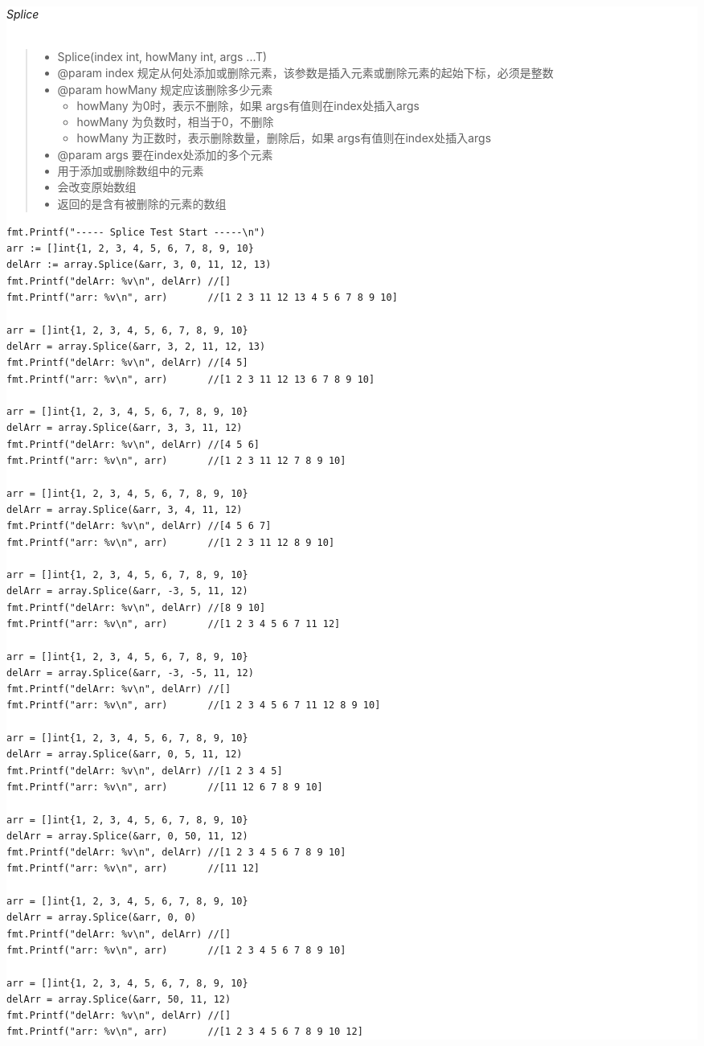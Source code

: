 ###### Splice

> * Splice(index int, howMany int, args ...T)
> * @param index 规定从何处添加或删除元素，该参数是插入元素或删除元素的起始下标，必须是整数
> * @param howMany 规定应该删除多少元素
>     * howMany 为0时，表示不删除，如果 args有值则在index处插入args
>     * howMany 为负数时，相当于0，不删除
>     * howMany 为正数时，表示删除数量，删除后，如果 args有值则在index处插入args
> * @param args 要在index处添加的多个元素
> * 用于添加或删除数组中的元素
> * 会改变原始数组
> * 返回的是含有被删除的元素的数组

```
fmt.Printf("----- Splice Test Start -----\n")
arr := []int{1, 2, 3, 4, 5, 6, 7, 8, 9, 10}
delArr := array.Splice(&arr, 3, 0, 11, 12, 13)
fmt.Printf("delArr: %v\n", delArr) //[]
fmt.Printf("arr: %v\n", arr)       //[1 2 3 11 12 13 4 5 6 7 8 9 10]

arr = []int{1, 2, 3, 4, 5, 6, 7, 8, 9, 10}
delArr = array.Splice(&arr, 3, 2, 11, 12, 13)
fmt.Printf("delArr: %v\n", delArr) //[4 5]
fmt.Printf("arr: %v\n", arr)       //[1 2 3 11 12 13 6 7 8 9 10]

arr = []int{1, 2, 3, 4, 5, 6, 7, 8, 9, 10}
delArr = array.Splice(&arr, 3, 3, 11, 12)
fmt.Printf("delArr: %v\n", delArr) //[4 5 6]
fmt.Printf("arr: %v\n", arr)       //[1 2 3 11 12 7 8 9 10]

arr = []int{1, 2, 3, 4, 5, 6, 7, 8, 9, 10}
delArr = array.Splice(&arr, 3, 4, 11, 12)
fmt.Printf("delArr: %v\n", delArr) //[4 5 6 7]
fmt.Printf("arr: %v\n", arr)       //[1 2 3 11 12 8 9 10]

arr = []int{1, 2, 3, 4, 5, 6, 7, 8, 9, 10}
delArr = array.Splice(&arr, -3, 5, 11, 12)
fmt.Printf("delArr: %v\n", delArr) //[8 9 10]
fmt.Printf("arr: %v\n", arr)       //[1 2 3 4 5 6 7 11 12]

arr = []int{1, 2, 3, 4, 5, 6, 7, 8, 9, 10}
delArr = array.Splice(&arr, -3, -5, 11, 12)
fmt.Printf("delArr: %v\n", delArr) //[]
fmt.Printf("arr: %v\n", arr)       //[1 2 3 4 5 6 7 11 12 8 9 10]

arr = []int{1, 2, 3, 4, 5, 6, 7, 8, 9, 10}
delArr = array.Splice(&arr, 0, 5, 11, 12)
fmt.Printf("delArr: %v\n", delArr) //[1 2 3 4 5]
fmt.Printf("arr: %v\n", arr)       //[11 12 6 7 8 9 10]

arr = []int{1, 2, 3, 4, 5, 6, 7, 8, 9, 10}
delArr = array.Splice(&arr, 0, 50, 11, 12)
fmt.Printf("delArr: %v\n", delArr) //[1 2 3 4 5 6 7 8 9 10]
fmt.Printf("arr: %v\n", arr)       //[11 12]

arr = []int{1, 2, 3, 4, 5, 6, 7, 8, 9, 10}
delArr = array.Splice(&arr, 0, 0)
fmt.Printf("delArr: %v\n", delArr) //[]
fmt.Printf("arr: %v\n", arr)       //[1 2 3 4 5 6 7 8 9 10]

arr = []int{1, 2, 3, 4, 5, 6, 7, 8, 9, 10}
delArr = array.Splice(&arr, 50, 11, 12)
fmt.Printf("delArr: %v\n", delArr) //[]
fmt.Printf("arr: %v\n", arr)       //[1 2 3 4 5 6 7 8 9 10 12]
```